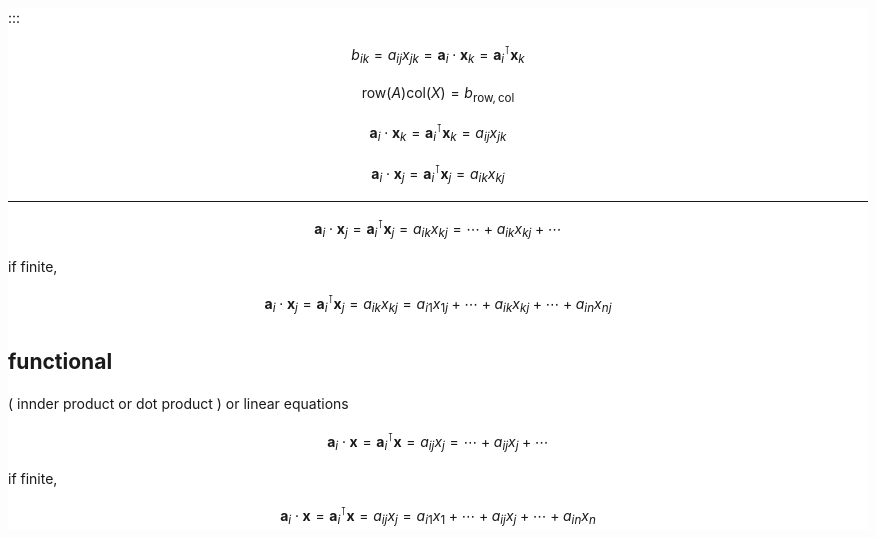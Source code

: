 :::

$$
b_{{\scriptscriptstyle ik}}=a_{{\scriptscriptstyle ij}}x_{{\scriptscriptstyle jk}}=\boldsymbol{a}_{{\scriptscriptstyle i}}\cdot\boldsymbol{x}_{{\scriptscriptstyle k}}=\boldsymbol{a}_{{\scriptscriptstyle i}}^{\intercal}\boldsymbol{x}_{{\scriptscriptstyle k}}
$$

$$
\mathrm{row}\left(A\right)\mathrm{col}\left(X\right)=b_{\mathrm{row},\mathrm{col}}
$$

$$
\boldsymbol{a}_{{\scriptscriptstyle i}}\cdot\boldsymbol{x}_{{\scriptscriptstyle k}}=\boldsymbol{a}_{{\scriptscriptstyle i}}^{\intercal}\boldsymbol{x}_{{\scriptscriptstyle k}}=a_{{\scriptscriptstyle ij}}x_{{\scriptscriptstyle jk}}
$$

$$
\boldsymbol{a}_{{\scriptscriptstyle i}}\cdot\boldsymbol{x}_{{\scriptscriptstyle j}}=\boldsymbol{a}_{{\scriptscriptstyle i}}^{\intercal}\boldsymbol{x}_{{\scriptscriptstyle j}}=a_{{\scriptscriptstyle ik}}x_{{\scriptscriptstyle kj}}
$$

***

$$
\boldsymbol{a}_{{\scriptscriptstyle i}}\cdot\boldsymbol{x}_{{\scriptscriptstyle j}}=\boldsymbol{a}_{{\scriptscriptstyle i}}^{\intercal}\boldsymbol{x}_{{\scriptscriptstyle j}}=a_{{\scriptscriptstyle ik}}x_{{\scriptscriptstyle kj}}=\cdots+a_{{\scriptscriptstyle ik}}x_{{\scriptscriptstyle kj}}+\cdots
$$

if finite,

$$
\boldsymbol{a}_{{\scriptscriptstyle i}}\cdot\boldsymbol{x}_{{\scriptscriptstyle j}}=\boldsymbol{a}_{{\scriptscriptstyle i}}^{\intercal}\boldsymbol{x}_{{\scriptscriptstyle j}}=a_{{\scriptscriptstyle ik}}x_{{\scriptscriptstyle kj}}=a_{{\scriptscriptstyle i1}}x_{{\scriptscriptstyle 1j}}+\cdots+a_{{\scriptscriptstyle ik}}x_{{\scriptscriptstyle kj}}+\cdots+a_{{\scriptscriptstyle in}}x_{{\scriptscriptstyle nj}}
$$

## functional

( innder product or dot product ) or linear equations

$$
\boldsymbol{a}_{{\scriptscriptstyle i}}\cdot\boldsymbol{x}=\boldsymbol{a}_{{\scriptscriptstyle i}}^{\intercal}\boldsymbol{x}=a_{{\scriptscriptstyle ij}}x_{{\scriptscriptstyle j}}=\cdots+a_{{\scriptscriptstyle ij}}x_{{\scriptscriptstyle j}}+\cdots
$$

if finite,

$$
\boldsymbol{a}_{{\scriptscriptstyle i}}\cdot\boldsymbol{x}=\boldsymbol{a}_{{\scriptscriptstyle i}}^{\intercal}\boldsymbol{x}=a_{{\scriptscriptstyle ij}}x_{{\scriptscriptstyle j}}=a_{{\scriptscriptstyle i1}}x_{{\scriptscriptstyle 1}}+\cdots+a_{{\scriptscriptstyle ij}}x_{{\scriptscriptstyle j}}+\cdots+a_{{\scriptscriptstyle in}}x_{{\scriptscriptstyle n}}
$$
